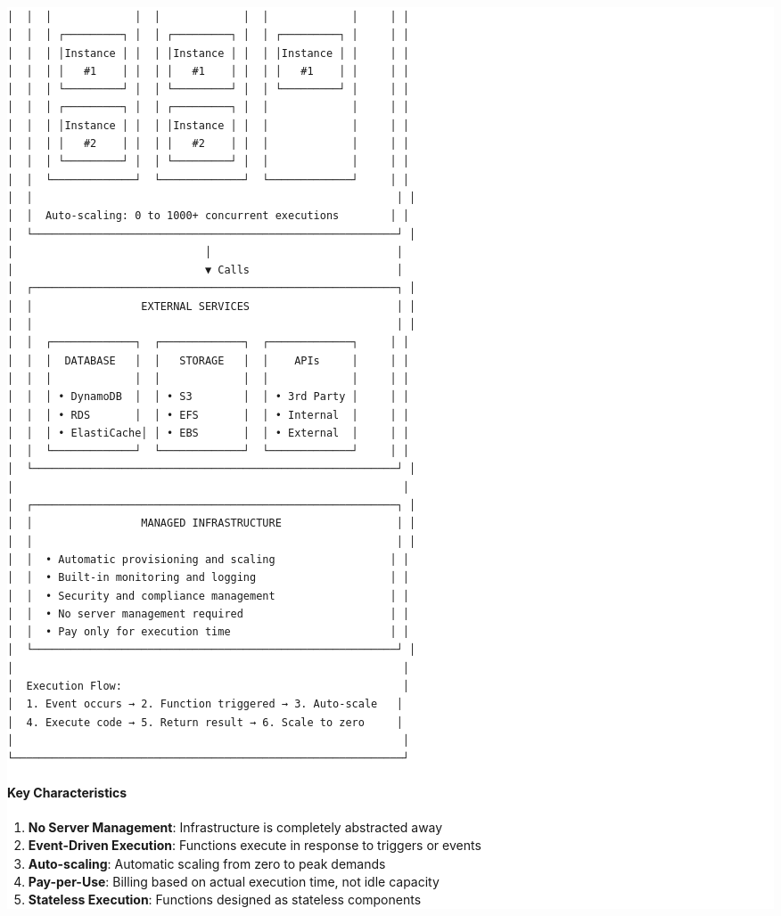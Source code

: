 ```
│  │  │             │  │             │  │             │     │ │
│  │  │ ┌─────────┐ │  │ ┌─────────┐ │  │ ┌─────────┐ │     │ │
│  │  │ │Instance │ │  │ │Instance │ │  │ │Instance │ │     │ │
│  │  │ │   #1    │ │  │ │   #1    │ │  │ │   #1    │ │     │ │
│  │  │ └─────────┘ │  │ └─────────┘ │  │ └─────────┘ │     │ │
│  │  │ ┌─────────┐ │  │ ┌─────────┐ │  │             │     │ │
│  │  │ │Instance │ │  │ │Instance │ │  │             │     │ │
│  │  │ │   #2    │ │  │ │   #2    │ │  │             │     │ │
│  │  │ └─────────┘ │  │ └─────────┘ │  │             │     │ │
│  │  └─────────────┘  └─────────────┘  └─────────────┘     │ │
│  │                                                         │ │
│  │  Auto-scaling: 0 to 1000+ concurrent executions        │ │
│  └─────────────────────────────────────────────────────────┘ │
│                              │                             │
│                              ▼ Calls                       │
│  ┌─────────────────────────────────────────────────────────┐ │
│  │                 EXTERNAL SERVICES                       │ │
│  │                                                         │ │
│  │  ┌─────────────┐  ┌─────────────┐  ┌─────────────┐     │ │
│  │  │  DATABASE   │  │   STORAGE   │  │    APIs     │     │ │
│  │  │             │  │             │  │             │     │ │
│  │  │ • DynamoDB  │  │ • S3        │  │ • 3rd Party │     │ │
│  │  │ • RDS       │  │ • EFS       │  │ • Internal  │     │ │
│  │  │ • ElastiCache│ │ • EBS       │  │ • External  │     │ │
│  │  └─────────────┘  └─────────────┘  └─────────────┘     │ │
│  └─────────────────────────────────────────────────────────┘ │
│                                                             │
│  ┌─────────────────────────────────────────────────────────┐ │
│  │                 MANAGED INFRASTRUCTURE                  │ │
│  │                                                         │ │
│  │  • Automatic provisioning and scaling                  │ │
│  │  • Built-in monitoring and logging                     │ │
│  │  • Security and compliance management                  │ │
│  │  • No server management required                       │ │
│  │  • Pay only for execution time                         │ │
│  └─────────────────────────────────────────────────────────┘ │
│                                                             │
│  Execution Flow:                                            │
│  1. Event occurs → 2. Function triggered → 3. Auto-scale   │
│  4. Execute code → 5. Return result → 6. Scale to zero     │
│                                                             │
└─────────────────────────────────────────────────────────────┘
```

#### Key Characteristics

1. **No Server Management**: Infrastructure is completely abstracted away
2. **Event-Driven Execution**: Functions execute in response to triggers or events
3. **Auto-scaling**: Automatic scaling from zero to peak demands
4. **Pay-per-Use**: Billing based on actual execution time, not idle capacity
5. **Stateless Execution**: Functions designed as stateless components
